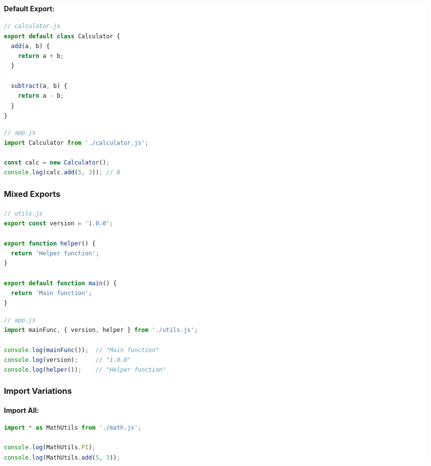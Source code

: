 **Default Export:**
```javascript
// calculator.js
export default class Calculator {
  add(a, b) {
    return a + b;
  }
  
  subtract(a, b) {
    return a - b;
  }
}
```

```javascript
// app.js
import Calculator from './calculator.js';

const calc = new Calculator();
console.log(calc.add(5, 3)); // 8
```

### Mixed Exports

```javascript
// utils.js
export const version = '1.0.0';

export function helper() {
  return 'Helper function';
}

export default function main() {
  return 'Main function';
}
```

```javascript
// app.js
import mainFunc, { version, helper } from './utils.js';

console.log(mainFunc());  // "Main function"
console.log(version);     // "1.0.0"
console.log(helper());    // "Helper function"
```

### Import Variations

**Import All:**
```javascript
import * as MathUtils from './math.js';

console.log(MathUtils.PI);
console.log(MathUtils.add(5, 3));
```
